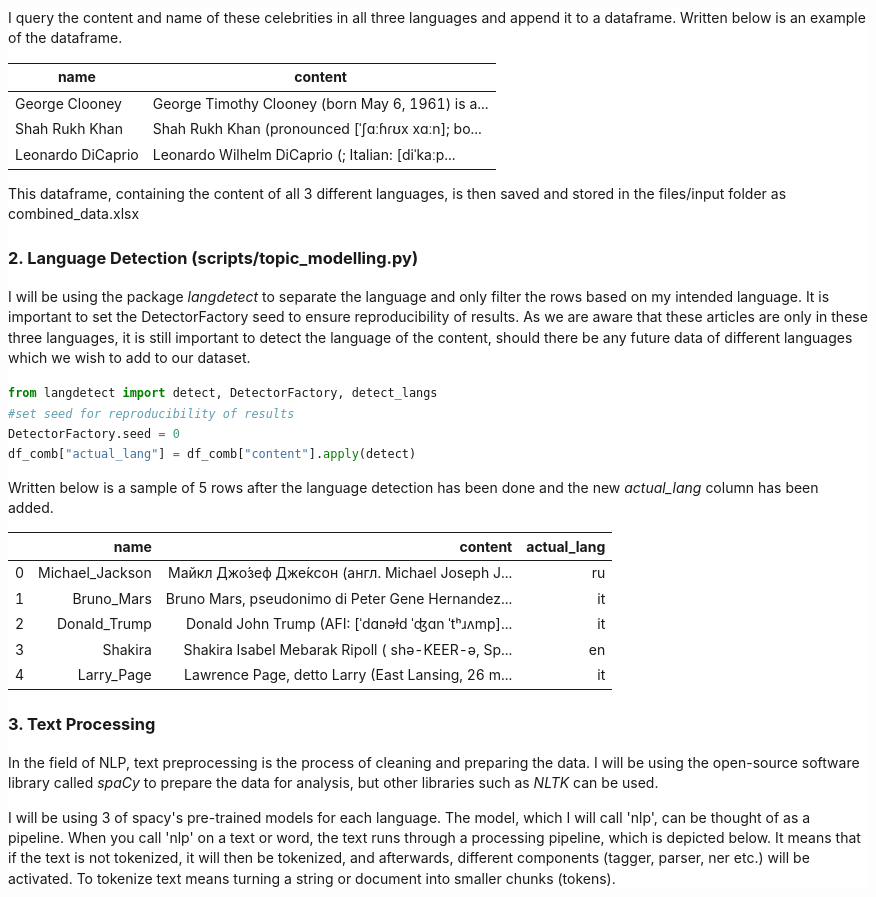 ```python
```

I query the content and name of these celebrities in all three languages and append it to a dataframe. Written below is an example of the dataframe.


| **name**          | **content**                                       |
|-------------------|---------------------------------------------------|
| George Clooney    | George Timothy Clooney (born May 6, 1961) is a... |
| Shah Rukh Khan    | Shah Rukh Khan (pronounced [ˈʃɑːɦɾʊx xɑːn]; bo... |
| Leonardo DiCaprio | Leonardo Wilhelm DiCaprio (; Italian: [diˈkaːp... |

This dataframe, containing the content of all 3 different languages, is then saved and stored in the files/input folder as combined_data.xlsx


### **2. Language Detection (scripts/topic_modelling.py)**
I will be using the package *langdetect* to separate the language and only filter the rows based on my intended language. It is important to set the DetectorFactory seed to ensure reproducibility of results. As we are aware that these articles are only in these three languages, it is still important to detect the language of the content, should there be any future data of different languages which we wish to add to our dataset.

```python
from langdetect import detect, DetectorFactory, detect_langs
#set seed for reproducibility of results
DetectorFactory.seed = 0
df_comb["actual_lang"] = df_comb["content"].apply(detect)
```

Written below is a sample of 5 rows after the language detection has been done and the new *actual_lang* column has been added.

|   |            name |                                           content | actual_lang |
|--:|----------------:|--------------------------------------------------:|------------:|
| 0 | Michael_Jackson |   Майкл Джо́зеф Дже́ксон (англ. Michael Joseph J... |          ru |
| 1 |      Bruno_Mars | Bruno Mars, pseudonimo di Peter Gene Hernandez... |          it |
| 2 |    Donald_Trump | Donald John Trump (AFI: [ˈdɑnəɫd ˈʤɑn ˈtʰɹʌmp]... |          it |
| 3 |         Shakira | Shakira Isabel Mebarak Ripoll ( shə-KEER-ə, Sp... |          en |
| 4 |      Larry_Page | Lawrence Page, detto Larry (East Lansing, 26 m... |          it |

### **3. Text Processing**

In the field of NLP, text preprocessing is the process of cleaning and preparing the data. I will be using the open-source software library called *spaCy* to prepare the data for analysis, but other libraries such as *NLTK* can be used.

I will be using 3 of spacy's pre-trained models for each language. The model, which I will call 'nlp', can be thought of as a pipeline. When you call 'nlp' on a text or word, the text runs through a processing pipeline, which is depicted below. It means that if the text is not tokenized, it will then be tokenized, and afterwards, different components (tagger, parser, ner etc.) will be activated. To tokenize text means turning a string or document into smaller chunks (tokens). 
